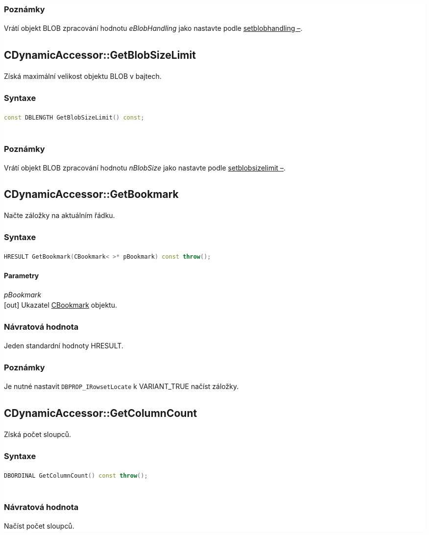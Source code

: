 ### <a name="remarks"></a>Poznámky  
 Vrátí objekt BLOB zpracování hodnotu *eBlobHandling* jako nastavte podle [setblobhandling –](../../data/oledb/cdynamicaccessor-setblobhandling.md). 

## <a name="getblobsizelimit"></a> CDynamicAccessor::GetBlobSizeLimit
Získá maximální velikost objektu BLOB v bajtech.  
  
### <a name="syntax"></a>Syntaxe  
  
```cpp
const DBLENGTH GetBlobSizeLimit() const;  
  
```  
  
### <a name="remarks"></a>Poznámky  
 Vrátí objekt BLOB zpracování hodnotu *nBlobSize* jako nastavte podle [setblobsizelimit –](../../data/oledb/cdynamicaccessor-setblobsizelimit.md).  

## <a name="getbookmark"></a> CDynamicAccessor::GetBookmark
Načte záložky na aktuálním řádku.  
  
### <a name="syntax"></a>Syntaxe  
  
```cpp
HRESULT GetBookmark(CBookmark< >* pBookmark) const throw();  
```  
  
#### <a name="parameters"></a>Parametry  
 *pBookmark*  
 [out] Ukazatel [CBookmark](../../data/oledb/cbookmark-class.md) objektu.  
  
### <a name="return-value"></a>Návratová hodnota  
 Jeden standardní hodnoty HRESULT.  
  
### <a name="remarks"></a>Poznámky  
 Je nutné nastavit `DBPROP_IRowsetLocate` k VARIANT_TRUE načíst záložky. 

## <a name="getcolumncount"></a> CDynamicAccessor::GetColumnCount
Získá počet sloupců.  
  
### <a name="syntax"></a>Syntaxe  
  
```cpp
DBORDINAL GetColumnCount() const throw();  
  
```  
  
### <a name="return-value"></a>Návratová hodnota  
 Načíst počet sloupců.  
